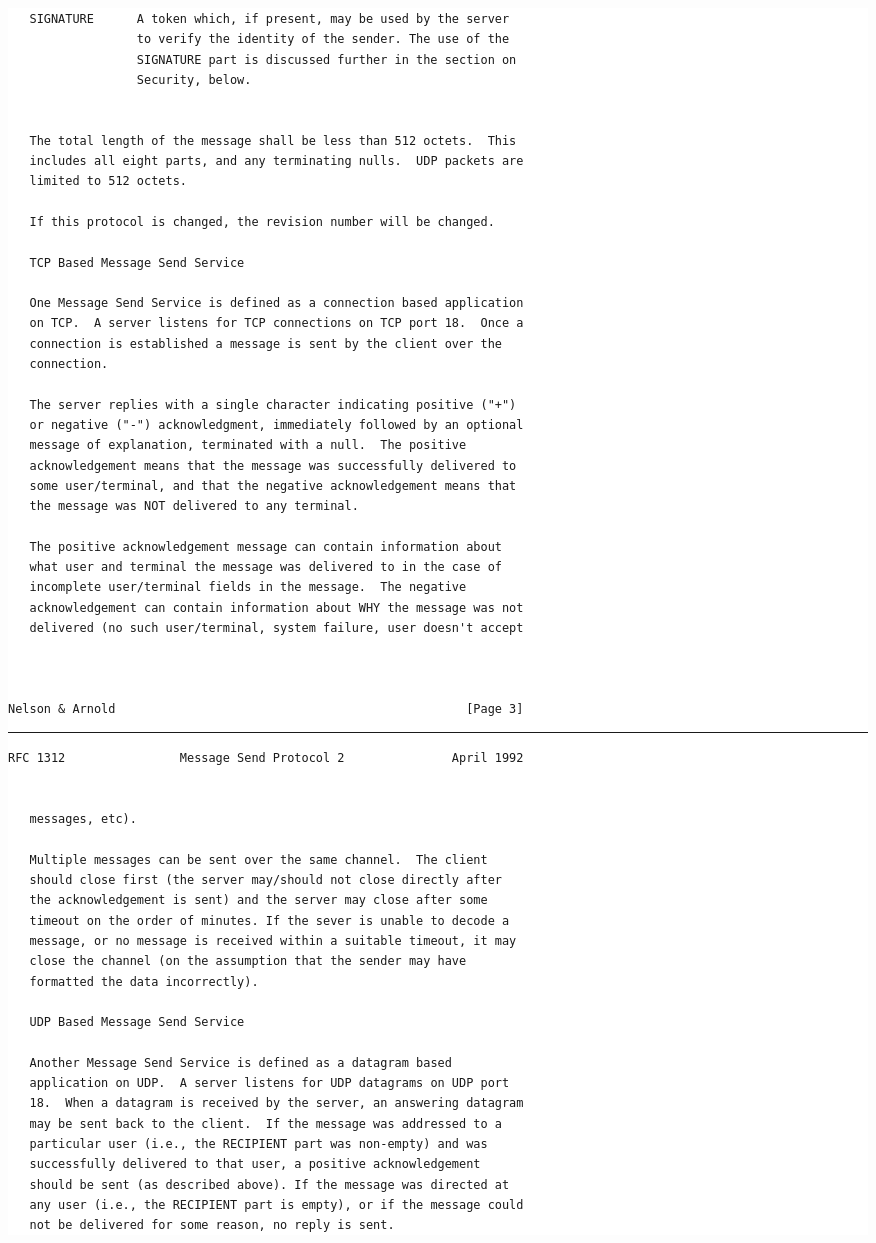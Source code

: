 ``` newpage
   SIGNATURE      A token which, if present, may be used by the server
                  to verify the identity of the sender. The use of the
                  SIGNATURE part is discussed further in the section on
                  Security, below.


   The total length of the message shall be less than 512 octets.  This
   includes all eight parts, and any terminating nulls.  UDP packets are
   limited to 512 octets.

   If this protocol is changed, the revision number will be changed.

   TCP Based Message Send Service

   One Message Send Service is defined as a connection based application
   on TCP.  A server listens for TCP connections on TCP port 18.  Once a
   connection is established a message is sent by the client over the
   connection.

   The server replies with a single character indicating positive ("+")
   or negative ("-") acknowledgment, immediately followed by an optional
   message of explanation, terminated with a null.  The positive
   acknowledgement means that the message was successfully delivered to
   some user/terminal, and that the negative acknowledgement means that
   the message was NOT delivered to any terminal.

   The positive acknowledgement message can contain information about
   what user and terminal the message was delivered to in the case of
   incomplete user/terminal fields in the message.  The negative
   acknowledgement can contain information about WHY the message was not
   delivered (no such user/terminal, system failure, user doesn't accept



Nelson & Arnold                                                 [Page 3]
```

------------------------------------------------------------------------

``` newpage
RFC 1312                Message Send Protocol 2               April 1992


   messages, etc).

   Multiple messages can be sent over the same channel.  The client
   should close first (the server may/should not close directly after
   the acknowledgement is sent) and the server may close after some
   timeout on the order of minutes. If the sever is unable to decode a
   message, or no message is received within a suitable timeout, it may
   close the channel (on the assumption that the sender may have
   formatted the data incorrectly).

   UDP Based Message Send Service

   Another Message Send Service is defined as a datagram based
   application on UDP.  A server listens for UDP datagrams on UDP port
   18.  When a datagram is received by the server, an answering datagram
   may be sent back to the client.  If the message was addressed to a
   particular user (i.e., the RECIPIENT part was non-empty) and was
   successfully delivered to that user, a positive acknowledgement
   should be sent (as described above). If the message was directed at
   any user (i.e., the RECIPIENT part is empty), or if the message could
   not be delivered for some reason, no reply is sent.
```